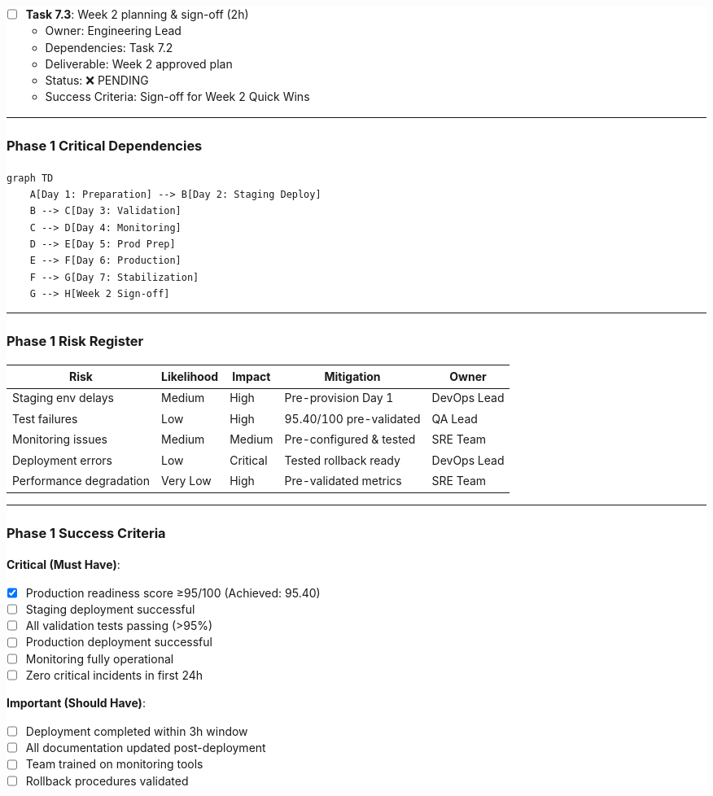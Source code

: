 - [ ] **Task 7.3**: Week 2 planning & sign-off (2h)
  - Owner: Engineering Lead
  - Dependencies: Task 7.2
  - Deliverable: Week 2 approved plan
  - Status: ❌ PENDING
  - Success Criteria: Sign-off for Week 2 Quick Wins

---

### Phase 1 Critical Dependencies

```mermaid
graph TD
    A[Day 1: Preparation] --> B[Day 2: Staging Deploy]
    B --> C[Day 3: Validation]
    C --> D[Day 4: Monitoring]
    D --> E[Day 5: Prod Prep]
    E --> F[Day 6: Production]
    F --> G[Day 7: Stabilization]
    G --> H[Week 2 Sign-off]
```

---

### Phase 1 Risk Register

| Risk | Likelihood | Impact | Mitigation | Owner |
|------|------------|--------|------------|-------|
| Staging env delays | Medium | High | Pre-provision Day 1 | DevOps Lead |
| Test failures | Low | High | 95.40/100 pre-validated | QA Lead |
| Monitoring issues | Medium | Medium | Pre-configured & tested | SRE Team |
| Deployment errors | Low | Critical | Tested rollback ready | DevOps Lead |
| Performance degradation | Very Low | High | Pre-validated metrics | SRE Team |

---

### Phase 1 Success Criteria

**Critical (Must Have)**:
- [x] Production readiness score ≥95/100 (Achieved: 95.40)
- [ ] Staging deployment successful
- [ ] All validation tests passing (>95%)
- [ ] Production deployment successful
- [ ] Monitoring fully operational
- [ ] Zero critical incidents in first 24h

**Important (Should Have)**:
- [ ] Deployment completed within 3h window
- [ ] All documentation updated post-deployment
- [ ] Team trained on monitoring tools
- [ ] Rollback procedures validated
